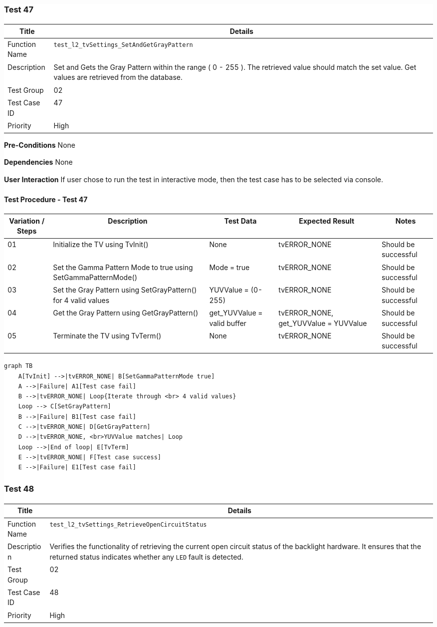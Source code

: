 ### Test 47

|Title|Details|
|--|--|
|Function Name|`test_l2_tvSettings_SetAndGetGrayPattern`|
|Description|Set and Gets the Gray Pattern within the range ( 0 - 255 ). The retrieved value should match the set value. Get values are retrieved from the database.|
|Test Group|02|
|Test Case ID|47|
|Priority|High|

**Pre-Conditions**
None

**Dependencies**
None

**User Interaction**
If user chose to run the test in interactive mode, then the test case has to be selected via console.

#### Test Procedure  - Test 47

| Variation / Steps | Description | Test Data | Expected Result | Notes|
| -- | --------- | ---------- | -------------- | ----- |
| 01 | Initialize the TV using TvInit() | None | tvERROR_NONE | Should be successful |
| 02 | Set the Gamma Pattern Mode to true using SetGammaPatternMode() | Mode = true | tvERROR_NONE | Should be successful |
| 03 | Set the Gray Pattern using SetGrayPattern()  for 4 valid values| YUVValue = (0-255)| tvERROR_NONE | Should be successful |
| 04 | Get the Gray Pattern using GetGrayPattern() | get_YUVValue = valid buffer | tvERROR_NONE, get_YUVValue = YUVValue | Should be successful |
| 05 | Terminate the TV using TvTerm() | None | tvERROR_NONE | Should be successful |

```mermaid
graph TB
    A[TvInit] -->|tvERROR_NONE| B[SetGammaPatternMode true]
    A -->|Failure| A1[Test case fail]
    B -->|tvERROR_NONE| Loop{Iterate through <br> 4 valid values}
    Loop --> C[SetGrayPattern]
    B -->|Failure| B1[Test case fail]
    C -->|tvERROR_NONE| D[GetGrayPattern]
    D -->|tvERROR_NONE, <br>YUVValue matches| Loop
    Loop -->|End of loop| E[TvTerm]
    E -->|tvERROR_NONE| F[Test case success]
    E -->|Failure| E1[Test case fail]
```

### Test 48

|Title|Details|
|--|--|
|Function Name|`test_l2_tvSettings_RetrieveOpenCircuitStatus`|
|Description|Verifies the functionality of retrieving the current open circuit status of the backlight hardware. It ensures that the returned status indicates whether any `LED` fault is detected.|
|Test Group|02|
|Test Case ID|48|
|Priority|High|
